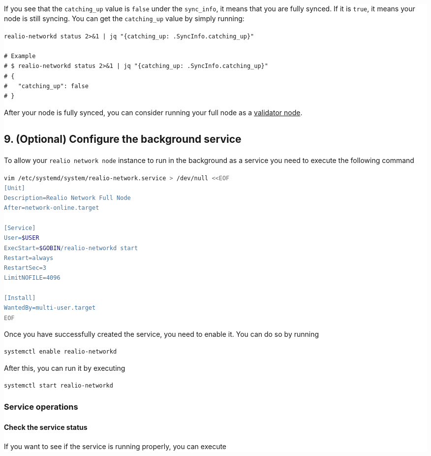If you see that the `catching_up` value is `false` under the `sync_info`, it means that you are fully synced. If it
is `true`, it means your node is still syncing. You can get the `catching_up` value by simply running:

```shell
realio-networkd status 2>&1 | jq "{catching_up: .SyncInfo.catching_up}"

# Example
# $ realio-networkd status 2>&1 | jq "{catching_up: .SyncInfo.catching_up}"
# {
#   "catching_up": false
# }
```

After your node is fully synced, you can consider running your full node as a [validator node](../04-validators/02-setup.md).

## 9. (Optional) Configure the background service

To allow your `realio network node` instance to run in the background as a service you need to execute the following command

```bash
vim /etc/systemd/system/realio-network.service > /dev/null <<EOF
[Unit]
Description=Realio Network Full Node
After=network-online.target

[Service]
User=$USER
ExecStart=$GOBIN/realio-networkd start
Restart=always
RestartSec=3
LimitNOFILE=4096

[Install]
WantedBy=multi-user.target
EOF
```

Once you have successfully created the service, you need to enable it. You can do so by running

```bash
systemctl enable realio-networkd
```

After this, you can run it by executing

```bash
systemctl start realio-networkd
```

### Service operations

#### Check the service status
If you want to see if the service is running properly, you can execute
